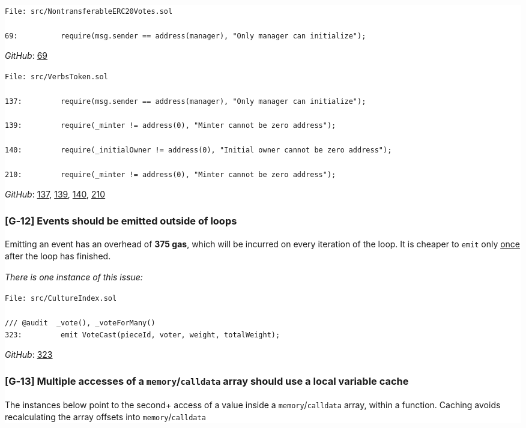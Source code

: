 ```solidity
File: src/NontransferableERC20Votes.sol

69:          require(msg.sender == address(manager), "Only manager can initialize");

```
*GitHub*: [69](https://github.com/code-423n4/2023-12-revolutionprotocol/blob/70ee1972ea6d047ef079fcd4b1e8700a89118405/packages/revolution/src/NontransferableERC20Votes.sol#L69-L69)

```solidity
File: src/VerbsToken.sol

137:         require(msg.sender == address(manager), "Only manager can initialize");

139:         require(_minter != address(0), "Minter cannot be zero address");

140:         require(_initialOwner != address(0), "Initial owner cannot be zero address");

210:         require(_minter != address(0), "Minter cannot be zero address");

```
*GitHub*: [137](https://github.com/code-423n4/2023-12-revolutionprotocol/blob/70ee1972ea6d047ef079fcd4b1e8700a89118405/packages/revolution/src/VerbsToken.sol#L137-L137), [139](https://github.com/code-423n4/2023-12-revolutionprotocol/blob/70ee1972ea6d047ef079fcd4b1e8700a89118405/packages/revolution/src/VerbsToken.sol#L139-L139), [140](https://github.com/code-423n4/2023-12-revolutionprotocol/blob/70ee1972ea6d047ef079fcd4b1e8700a89118405/packages/revolution/src/VerbsToken.sol#L140-L140), [210](https://github.com/code-423n4/2023-12-revolutionprotocol/blob/70ee1972ea6d047ef079fcd4b1e8700a89118405/packages/revolution/src/VerbsToken.sol#L210-L210)



### [G&#x2011;12] Events should be emitted outside of loops
Emitting an event has an overhead of **375 gas**, which will be incurred on every iteration of the loop. It is cheaper to `emit` only [once](https://github.com/ethereum/EIPs/blob/adad5968fd6de29902174e0cb51c8fc3dceb9ab5/EIPS/eip-1155.md?plain=1#L68) after the loop has finished.

*There is one instance of this issue:*

```solidity
File: src/CultureIndex.sol

/// @audit  _vote(), _voteForMany()
323:         emit VoteCast(pieceId, voter, weight, totalWeight);

```
*GitHub*: [323](https://github.com/code-423n4/2023-12-revolutionprotocol/blob/70ee1972ea6d047ef079fcd4b1e8700a89118405/packages/revolution/src/CultureIndex.sol#L323-L323)



### [G&#x2011;13] Multiple accesses of a `memory`/`calldata` array should use a local variable cache
The instances below point to the second+ access of a value inside a `memory`/`calldata` array, within a function. Caching avoids recalculating the array offsets into `memory`/`calldata`
